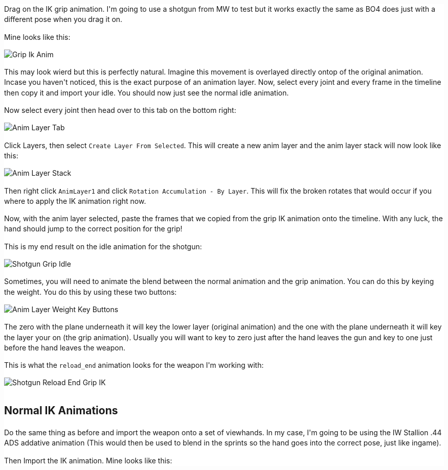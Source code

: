 Drag on the IK grip animation. I'm going to use a shotgun from MW to test but it works exactly the same as BO4 does just with a different pose when you drag it on.

Mine looks like this:


![Grip Ik Anim](https://i.imgur.com/vSAHsOu.jpg)

This may look wierd but this is perfectly natural. Imagine this movement is overlayed directly ontop of the original animation. Incase you haven't noticed, this is the exact purpose of an animation layer. Now, select every joint and every frame in the timeline then copy it and import your idle. You should now just see the normal idle animation.

Now select every joint then head over to this tab on the bottom right:


![Anim Layer Tab](https://i.imgur.com/MZAcczT.jpg)

Click Layers, then select `Create Layer From Selected`. This will create a new anim layer and the anim layer stack will now look like this:


![Anim Layer Stack](https://i.imgur.com/zNxRh23.jpg)

Then right click `AnimLayer1` and click `Rotation Accumulation - By Layer`. This will fix the broken rotates that would occur if you where to apply the IK animation right now.

Now, with the anim layer selected, paste the frames that we copied from the grip IK animation onto the timeline. With any luck, the hand should jump to the correct position for the grip!

This is my end result on the idle animation for the shotgun:


![Shotgun Grip Idle](https://i.imgur.com/MyWe699.jpg)

Sometimes, you will need to animate the blend between the normal animation and the grip animation. You can do this by keying the weight. You do this by using these two buttons:


![Anim Layer Weight Key Buttons](https://i.imgur.com/rzVhsVd.jpg)

The zero with the plane underneath it will key the lower layer (original animation) and the one with the plane underneath it will key the layer your on (the grip animation). Usually you will want to key to zero  just after the hand leaves the gun and key to one just before the hand leaves the weapon.

This is what the `reload_end` animation looks for the weapon I'm working with:


![Shotgun Reload End Grip IK](https://i.imgur.com/FEFSC86.gif)

## Normal IK Animations

Do the same thing as before and import the weapon onto a set of viewhands. In my case, I'm going to be using the IW Stallion .44 ADS addative animation (This would then be used to blend in the sprints so the hand goes into the correct pose, just like ingame).

Then Import the IK animation. Mine looks like this:
